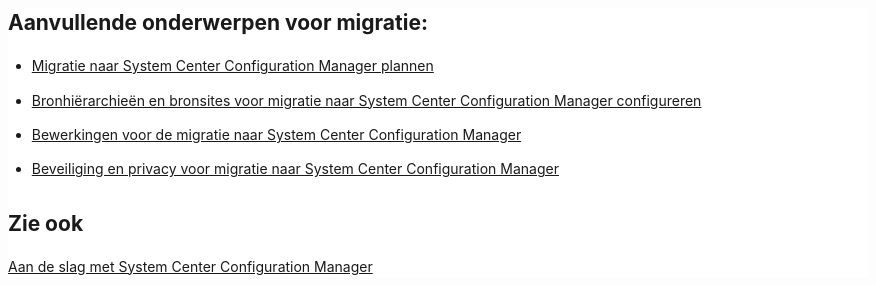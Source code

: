 ## <a name="additional-topics-for-migration"></a>Aanvullende onderwerpen voor migratie:  

-   [Migratie naar System Center Configuration Manager plannen](../../core/migration/planning-for-migration.md)  

-   [Bronhiërarchieën en bronsites voor migratie naar System Center Configuration Manager configureren](../../core/migration/configuring-source-hierarchies-and-source-sites-for-migration.md)  

-   [Bewerkingen voor de migratie naar System Center Configuration Manager](../../core/migration/operations-for-migration.md)  

-   [Beveiliging en privacy voor migratie naar System Center Configuration Manager](../../core/migration/security-and-privacy-for-migration.md)  

## <a name="see-also"></a>Zie ook  
 [Aan de slag met System Center Configuration Manager](../../core/servers/deploy/start-using.md)
